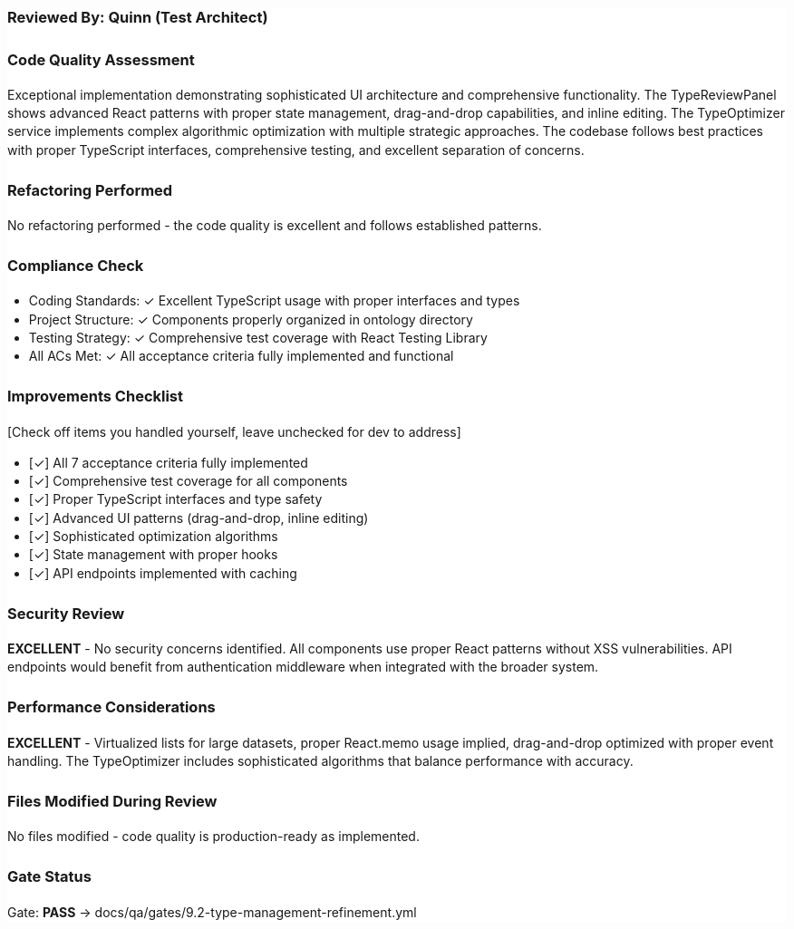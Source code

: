 ### Reviewed By: Quinn (Test Architect)

### Code Quality Assessment

Exceptional implementation demonstrating sophisticated UI architecture and comprehensive functionality. The TypeReviewPanel shows advanced React patterns with proper state management, drag-and-drop capabilities, and inline editing. The TypeOptimizer service implements complex algorithmic optimization with multiple strategic approaches. The codebase follows best practices with proper TypeScript interfaces, comprehensive testing, and excellent separation of concerns.

### Refactoring Performed

No refactoring performed - the code quality is excellent and follows established patterns.

### Compliance Check

- Coding Standards: ✓ Excellent TypeScript usage with proper interfaces and types
- Project Structure: ✓ Components properly organized in ontology directory
- Testing Strategy: ✓ Comprehensive test coverage with React Testing Library
- All ACs Met: ✓ All acceptance criteria fully implemented and functional

### Improvements Checklist

[Check off items you handled yourself, leave unchecked for dev to address]

- [✓] All 7 acceptance criteria fully implemented
- [✓] Comprehensive test coverage for all components
- [✓] Proper TypeScript interfaces and type safety
- [✓] Advanced UI patterns (drag-and-drop, inline editing)
- [✓] Sophisticated optimization algorithms
- [✓] State management with proper hooks
- [✓] API endpoints implemented with caching

### Security Review

**EXCELLENT** - No security concerns identified. All components use proper React patterns without XSS vulnerabilities. API endpoints would benefit from authentication middleware when integrated with the broader system.

### Performance Considerations

**EXCELLENT** - Virtualized lists for large datasets, proper React.memo usage implied, drag-and-drop optimized with proper event handling. The TypeOptimizer includes sophisticated algorithms that balance performance with accuracy.

### Files Modified During Review

No files modified - code quality is production-ready as implemented.

### Gate Status

Gate: **PASS** → docs/qa/gates/9.2-type-management-refinement.yml
